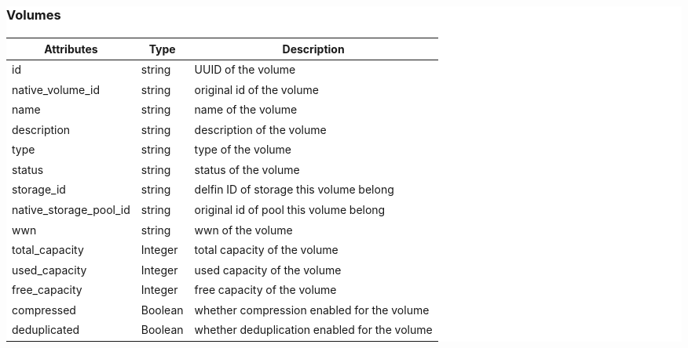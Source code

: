### Volumes

Attributes | Type | Description
-- | -- | --
id | string | UUID of the volume
native_volume_id | string | original id of the volume
name | string | name of the volume
description | string | description of the volume
type | string | type of the volume
status | string | status of the volume
storage_id | string | delfin ID of storage this volume belong
native_storage_pool_id | string | original id of pool this volume belong
wwn | string | wwn of the volume
total_capacity | Integer | total capacity of the volume
used_capacity | Integer | used capacity of the volume
free_capacity | Integer | free capacity of the volume
compressed | Boolean | whether compression enabled for the volume
deduplicated | Boolean | whether deduplication enabled for the volume
